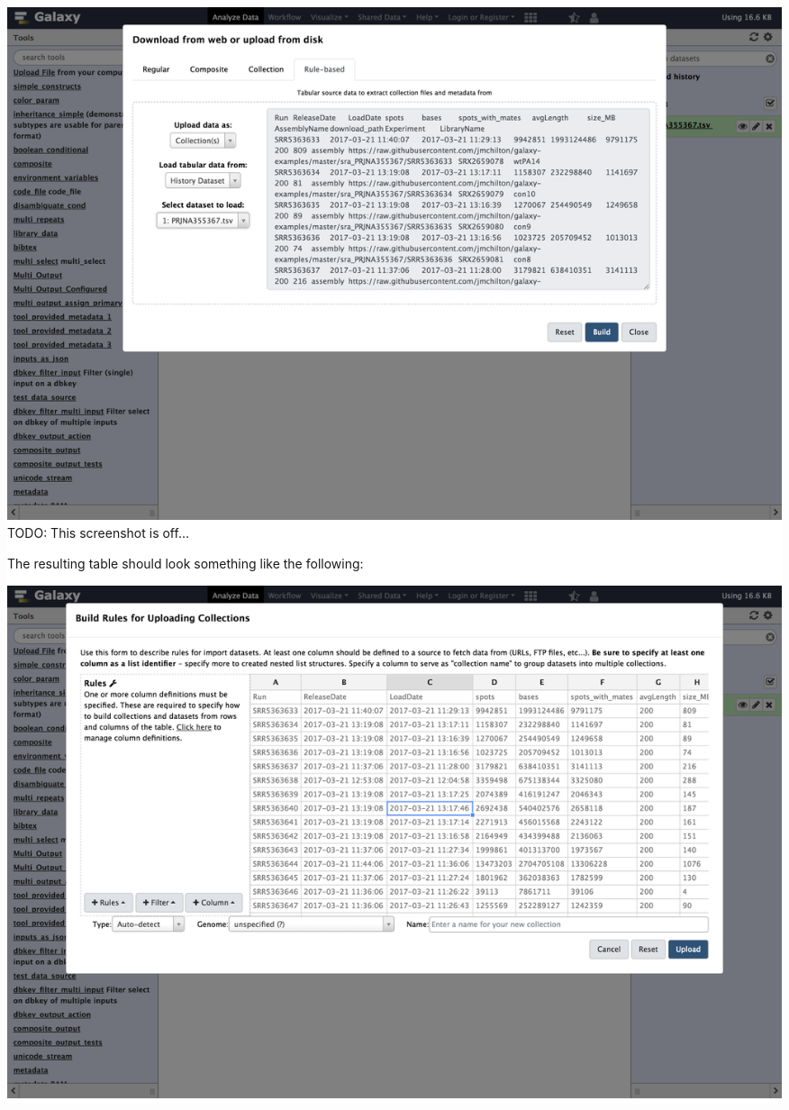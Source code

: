 ![screenshot](../../images/rules/rules_example_6_1_paste.png)
TODO: This screenshot is off...

The resulting table should look something like the following:

![screenshot](../../images/rules/rules_example_6_2_rules_landing.png)
